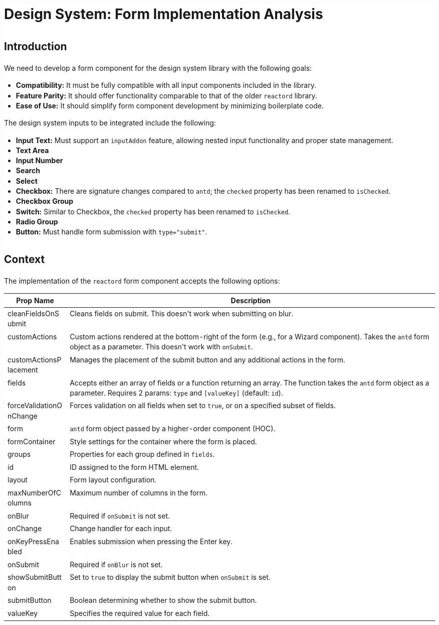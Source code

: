 
# Design System: Form Implementation Analysis

## Introduction

We need to develop a form component for the design system library with the following goals:

- **Compatibility:** It must be fully compatible with all input components included in the library.
- **Feature Parity:** It should offer functionality comparable to that of the older `reactord` library.
- **Ease of Use:** It should simplify form component development by minimizing boilerplate code.

The design system inputs to be integrated include the following:

- **Input Text:** Must support an `inputAddon` feature, allowing nested input functionality and proper state management.
- **Text Area**
- **Input Number**
- **Search**
- **Select**
- **Checkbox:** There are signature changes compared to `antd`; the `checked` property has been renamed to `isChecked`.
- **Checkbox Group**
- **Switch:** Similar to Checkbox, the `checked` property has been renamed to `isChecked`.
- **Radio Group**
- **Button:** Must handle form submission with `type="submit"`.
## Context

The implementation of the `reactord` form component accepts the following options:

| Prop Name                      | Description                                                                                                                                                                               |
|--------------------------------|-------------------------------------------------------------------------------------------------------------------------------------------------------------------------------------------|
| cleanFieldsOnSubmit            | Cleans fields on submit. This doesn't work when submitting on blur.                                                                                                                        |
| customActions                  | Custom actions rendered at the bottom-right of the form (e.g., for a Wizard component). Takes the `antd` form object as a parameter. This doesn't work with `onSubmit`.                    |
| customActionsPlacement         | Manages the placement of the submit button and any additional actions in the form.                                                                                                        |
| fields                         | Accepts either an array of fields or a function returning an array. The function takes the `antd` form object as a parameter. Requires 2 params: `type` and `[valueKey]` (default: `id`). |
| forceValidationOnChange        | Forces validation on all fields when set to `true`, or on a specified subset of fields.                                                                                                  |
| form                           | `antd` form object passed by a higher-order component (HOC).                                                                                                                              |
| formContainer                  | Style settings for the container where the form is placed.                                                                                                                                |
| groups                         | Properties for each group defined in `fields`.                                                                                                                                           |
| id                             | ID assigned to the form HTML element.                                                                                                                                                     |
| layout                         | Form layout configuration.                                                                                                                                                               |
| maxNumberOfColumns             | Maximum number of columns in the form.                                                                                                                                                    |
| onBlur                         | Required if `onSubmit` is not set.                                                                                                                                                        |
| onChange                       | Change handler for each input.                                                                                                                                                            |
| onKeyPressEnabled              | Enables submission when pressing the Enter key.                                                                                                                                           |
| onSubmit                       | Required if `onBlur` is not set.                                                                                                                                                          |
| showSubmitButton               | Set to `true` to display the submit button when `onSubmit` is set.                                                                                                                         |
| submitButton                   | Boolean determining whether to show the submit button.                                                                                                                                     |
| valueKey                       | Specifies the required value for each field.                                                                                                                                               |
